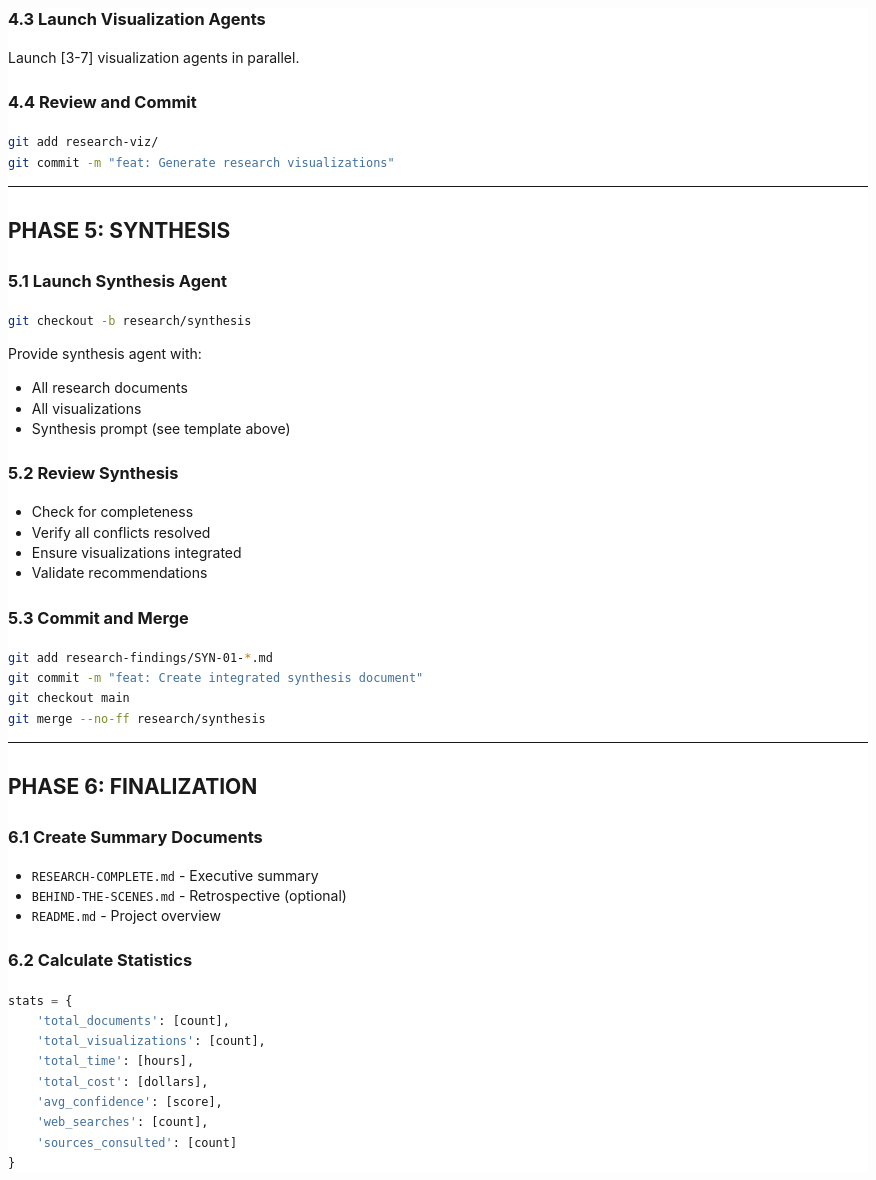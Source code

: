 ### 4.3 Launch Visualization Agents
Launch [3-7] visualization agents in parallel.

### 4.4 Review and Commit
```bash
git add research-viz/
git commit -m "feat: Generate research visualizations"
```

---

## PHASE 5: SYNTHESIS

### 5.1 Launch Synthesis Agent
```bash
git checkout -b research/synthesis
```

Provide synthesis agent with:
- All research documents
- All visualizations
- Synthesis prompt (see template above)

### 5.2 Review Synthesis
- Check for completeness
- Verify all conflicts resolved
- Ensure visualizations integrated
- Validate recommendations

### 5.3 Commit and Merge
```bash
git add research-findings/SYN-01-*.md
git commit -m "feat: Create integrated synthesis document"
git checkout main
git merge --no-ff research/synthesis
```

---

## PHASE 6: FINALIZATION

### 6.1 Create Summary Documents
- `RESEARCH-COMPLETE.md` - Executive summary
- `BEHIND-THE-SCENES.md` - Retrospective (optional)
- `README.md` - Project overview

### 6.2 Calculate Statistics
```python
stats = {
    'total_documents': [count],
    'total_visualizations': [count],
    'total_time': [hours],
    'total_cost': [dollars],
    'avg_confidence': [score],
    'web_searches': [count],
    'sources_consulted': [count]
}
```
